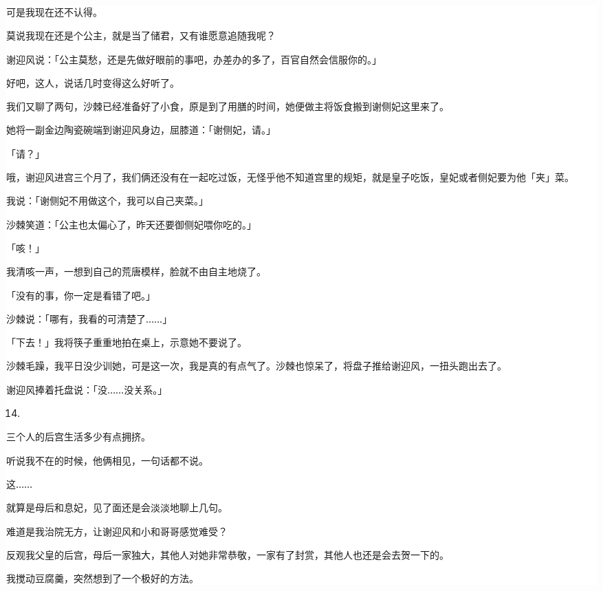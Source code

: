 可是我现在还不认得。


莫说我现在还是个公主，就是当了储君，又有谁愿意追随我呢？


谢迎风说：「公主莫愁，还是先做好眼前的事吧，办差办的多了，百官自然会信服你的。」


好吧，这人，说话几时变得这么好听了。


我们又聊了两句，沙棘已经准备好了小食，原是到了用膳的时间，她便做主将饭食搬到谢侧妃这里来了。


她将一副金边陶瓷碗端到谢迎风身边，屈膝道：「谢侧妃，请。」


「请？」


哦，谢迎风进宫三个月了，我们俩还没有在一起吃过饭，无怪乎他不知道宫里的规矩，就是皇子吃饭，皇妃或者侧妃要为他「夹」菜。


我说：「谢侧妃不用做这个，我可以自己夹菜。」


沙棘笑道：「公主也太偏心了，昨天还要御侧妃喂你吃的。」


「咳！」


我清咳一声，一想到自己的荒唐模样，脸就不由自主地烧了。


「没有的事，你一定是看错了吧。」


沙棘说：「哪有，我看的可清楚了……」


「下去！」我将筷子重重地拍在桌上，示意她不要说了。


沙棘毛躁，我平日没少训她，可是这一次，我是真的有点气了。沙棘也惊呆了，将盘子推给谢迎风，一扭头跑出去了。


谢迎风捧着托盘说：「没……没关系。」


14.


三个人的后宫生活多少有点拥挤。


听说我不在的时候，他俩相见，一句话都不说。


这……


就算是母后和息妃，见了面还是会淡淡地聊上几句。


难道是我治院无方，让谢迎风和小和哥哥感觉难受？


反观我父皇的后宫，母后一家独大，其他人对她非常恭敬，一家有了封赏，其他人也还是会去贺一下的。


我搅动豆腐羹，突然想到了一个极好的方法。
